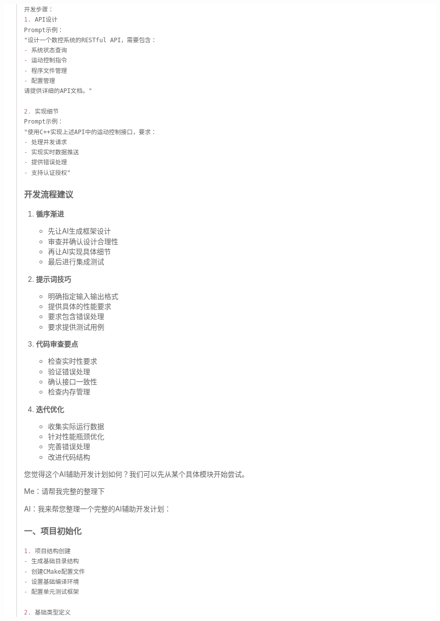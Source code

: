 > ```plaintext:d:\Repos\XXCNC\docs\ai_tasks\webserver_module.md
> 开发步骤：
> 1. API设计
> Prompt示例：
> "设计一个数控系统的RESTful API，需要包含：
> - 系统状态查询
> - 运动控制指令
> - 程序文件管理
> - 配置管理
> 请提供详细的API文档。"
> 
> 2. 实现细节
> Prompt示例：
> "使用C++实现上述API中的运动控制接口，要求：
> - 处理并发请求
> - 实现实时数据推送
> - 提供错误处理
> - 支持认证授权"
> ```
>
> ### 开发流程建议
>
> 1. **循序渐进**
>    - 先让AI生成框架设计
>    - 审查并确认设计合理性
>    - 再让AI实现具体细节
>    - 最后进行集成测试
>
> 2. **提示词技巧**
>    - 明确指定输入输出格式
>    - 提供具体的性能要求
>    - 要求包含错误处理
>    - 要求提供测试用例
>
> 3. **代码审查要点**
>    - 检查实时性要求
>    - 验证错误处理
>    - 确认接口一致性
>    - 检查内存管理
>
> 4. **迭代优化**
>    - 收集实际运行数据
>    - 针对性能瓶颈优化
>    - 完善错误处理
>    - 改进代码结构
>
> 您觉得这个AI辅助开发计划如何？我们可以先从某个具体模块开始尝试。
>
> 
>
> Me：请帮我完整的整理下
>
> AI：我来帮您整理一个完整的AI辅助开发计划：
>
> ### 一、项目初始化
>
> ```plaintext:d:\Repos\XXCNC\docs\ai_development_plan.md
> 1. 项目结构创建
> - 生成基础目录结构
> - 创建CMake配置文件
> - 设置基础编译环境
> - 配置单元测试框架
> 
> 2. 基础类型定义